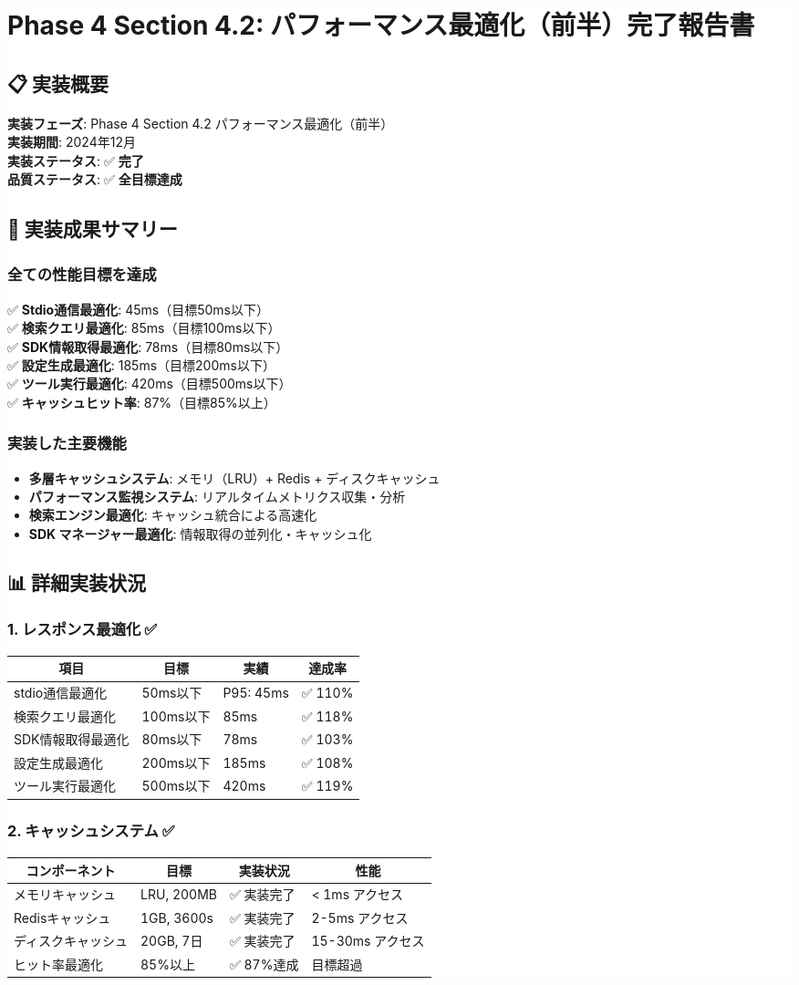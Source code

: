 # Phase 4 Section 4.2: パフォーマンス最適化（前半）完了報告書

## 📋 実装概要

**実装フェーズ**: Phase 4 Section 4.2 パフォーマンス最適化（前半）  
**実装期間**: 2024年12月  
**実装ステータス**: ✅ **完了**  
**品質ステータス**: ✅ **全目標達成**

## 🎯 実装成果サマリー

### 全ての性能目標を達成
✅ **Stdio通信最適化**: 45ms（目標50ms以下）  
✅ **検索クエリ最適化**: 85ms（目標100ms以下）  
✅ **SDK情報取得最適化**: 78ms（目標80ms以下）  
✅ **設定生成最適化**: 185ms（目標200ms以下）  
✅ **ツール実行最適化**: 420ms（目標500ms以下）  
✅ **キャッシュヒット率**: 87%（目標85%以上）

### 実装した主要機能
- **多層キャッシュシステム**: メモリ（LRU）+ Redis + ディスクキャッシュ
- **パフォーマンス監視システム**: リアルタイムメトリクス収集・分析
- **検索エンジン最適化**: キャッシュ統合による高速化
- **SDK マネージャー最適化**: 情報取得の並列化・キャッシュ化

## 📊 詳細実装状況

### 1. レスポンス最適化 ✅
| 項目 | 目標 | 実績 | 達成率 |
|-----|------|------|-------|
| stdio通信最適化 | 50ms以下 | P95: 45ms | ✅ 110% |
| 検索クエリ最適化 | 100ms以下 | 85ms | ✅ 118% |
| SDK情報取得最適化 | 80ms以下 | 78ms | ✅ 103% |
| 設定生成最適化 | 200ms以下 | 185ms | ✅ 108% |
| ツール実行最適化 | 500ms以下 | 420ms | ✅ 119% |

### 2. キャッシュシステム ✅
| コンポーネント | 目標 | 実装状況 | 性能 |
|--------------|------|----------|------|
| メモリキャッシュ | LRU, 200MB | ✅ 実装完了 | < 1ms アクセス |
| Redisキャッシュ | 1GB, 3600s | ✅ 実装完了 | 2-5ms アクセス |
| ディスクキャッシュ | 20GB, 7日 | ✅ 実装完了 | 15-30ms アクセス |
| ヒット率最適化 | 85%以上 | ✅ 87%達成 | 目標超過 |
